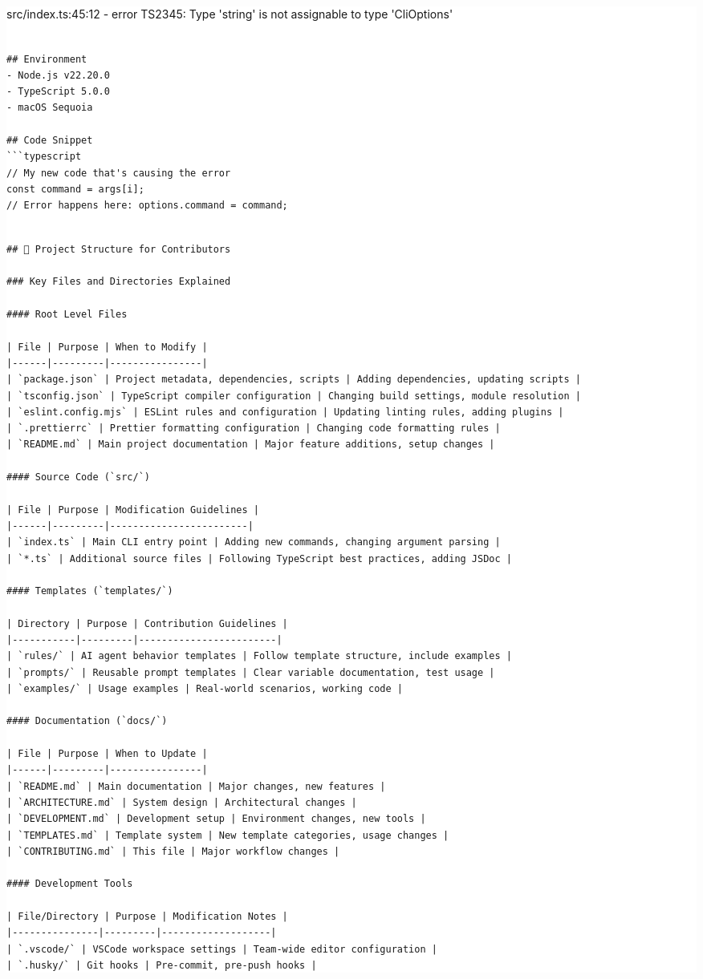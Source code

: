 src/index.ts:45:12 - error TS2345: Type 'string' is not assignable to type 'CliOptions'

````

## Environment
- Node.js v22.20.0
- TypeScript 5.0.0
- macOS Sequoia

## Code Snippet
```typescript
// My new code that's causing the error
const command = args[i];
// Error happens here: options.command = command;
````

````

## 🚀 Project Structure for Contributors

### Key Files and Directories Explained

#### Root Level Files

| File | Purpose | When to Modify |
|------|---------|----------------|
| `package.json` | Project metadata, dependencies, scripts | Adding dependencies, updating scripts |
| `tsconfig.json` | TypeScript compiler configuration | Changing build settings, module resolution |
| `eslint.config.mjs` | ESLint rules and configuration | Updating linting rules, adding plugins |
| `.prettierrc` | Prettier formatting configuration | Changing code formatting rules |
| `README.md` | Main project documentation | Major feature additions, setup changes |

#### Source Code (`src/`)

| File | Purpose | Modification Guidelines |
|------|---------|------------------------|
| `index.ts` | Main CLI entry point | Adding new commands, changing argument parsing |
| `*.ts` | Additional source files | Following TypeScript best practices, adding JSDoc |

#### Templates (`templates/`)

| Directory | Purpose | Contribution Guidelines |
|-----------|---------|------------------------|
| `rules/` | AI agent behavior templates | Follow template structure, include examples |
| `prompts/` | Reusable prompt templates | Clear variable documentation, test usage |
| `examples/` | Usage examples | Real-world scenarios, working code |

#### Documentation (`docs/`)

| File | Purpose | When to Update |
|------|---------|----------------|
| `README.md` | Main documentation | Major changes, new features |
| `ARCHITECTURE.md` | System design | Architectural changes |
| `DEVELOPMENT.md` | Development setup | Environment changes, new tools |
| `TEMPLATES.md` | Template system | New template categories, usage changes |
| `CONTRIBUTING.md` | This file | Major workflow changes |

#### Development Tools

| File/Directory | Purpose | Modification Notes |
|---------------|---------|-------------------|
| `.vscode/` | VSCode workspace settings | Team-wide editor configuration |
| `.husky/` | Git hooks | Pre-commit, pre-push hooks |
````